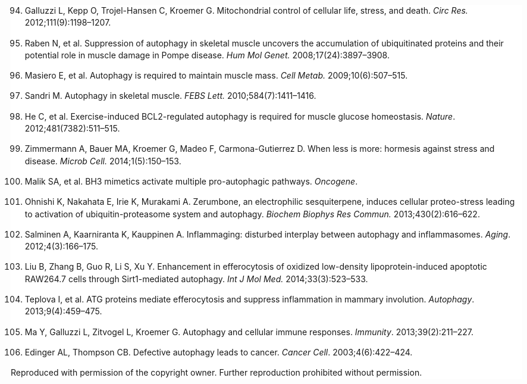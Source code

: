 94. Galluzzi L, Kepp O, Trojel-Hansen C, Kroemer G. Mitochondrial control of cellular life, stress, and death. *Circ Res.* 2012;111(9):1198–1207.

95. Raben N, et al. Suppression of autophagy in skeletal muscle uncovers the accumulation of ubiquitinated proteins and their potential role in muscle damage in Pompe disease. *Hum Mol Genet.* 2008;17(24):3897–3908.

96. Masiero E, et al. Autophagy is required to maintain muscle mass. *Cell Metab.* 2009;10(6):507–515.

97. Sandri M. Autophagy in skeletal muscle. *FEBS Lett.* 2010;584(7):1411–1416.

98. He C, et al. Exercise-induced BCL2-regulated autophagy is required for muscle glucose homeostasis. *Nature*. 2012;481(7382):511–515.

99. Zimmermann A, Bauer MA, Kroemer G, Madeo F, Carmona-Gutierrez D. When less is more: hormesis against stress and disease. *Microb Cell.* 2014;1(5):150–153.

100. Malik SA, et al. BH3 mimetics activate multiple pro-autophagic pathways. *Oncogene*.

101. Ohnishi K, Nakahata E, Irie K, Murakami A. Zerumbone, an electrophilic sesquiterpene, induces cellular proteo-stress leading to activation of ubiquitin-proteasome system and autophagy. *Biochem Biophys Res Commun.* 2013;430(2):616–622.

102. Salminen A, Kaarniranta K, Kauppinen A. Inflammaging: disturbed interplay between autophagy and inflammasomes. *Aging*. 2012;4(3):166–175.

103. Liu B, Zhang B, Guo R, Li S, Xu Y. Enhancement in efferocytosis of oxidized low-density lipoprotein-induced apoptotic RAW264.7 cells through Sirt1-mediated autophagy. *Int J Mol Med.* 2014;33(3):523–533.

104. Teplova I, et al. ATG proteins mediate efferocytosis and suppress inflammation in mammary involution. *Autophagy*. 2013;9(4):459–475.

105. Ma Y, Galluzzi L, Zitvogel L, Kroemer G. Autophagy and cellular immune responses. *Immunity*. 2013;39(2):211–227.

106. Edinger AL, Thompson CB. Defective autophagy leads to cancer. *Cancer Cell*. 2003;4(6):422–424.

Reproduced with permission of the copyright owner. Further reproduction prohibited without permission.
